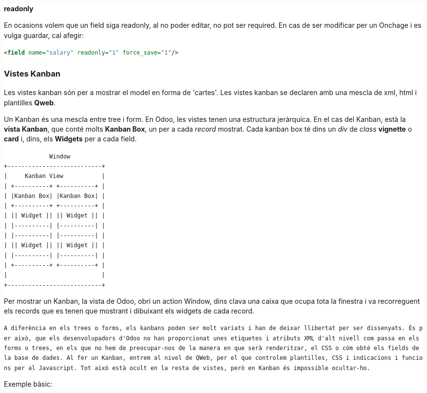 **readonly**

En ocasions volem que un field siga readonly, al no poder editar, no pot
ser required. En cas de ser modificar per un Onchage i es vulga guardar,
cal afegir:

``` xml
<field name="salary" readonly="1" force_save="1"/> 
```


### Vistes Kanban

Les vistes kanban són per a mostrar el model en forma de \'cartes\'. Les
vistes kanban se declaren amb una mescla de xml, html i plantilles
**Qweb**.

Un Kanban és una mescla entre tree i form. En Odoo, les vistes tenen una
estructura jeràrquica. En el cas del Kanban, està la **vista Kanban**,
que conté molts **Kanban Box**, un per a cada *record* mostrat. Cada
kanban box té dins un *div* de *class* **vignette** o **card** i, dins,
els **Widgets** per a cada field.

                 Window
    +---------------------------+
    |     Kanban View           |
    | +----------+ +----------+ |
    | |Kanban Box| |Kanban Box| |
    | +----------+ +----------+ |
    | || Widget || || Widget || |
    | |----------| |----------| |
    | |----------| |----------| |
    | || Widget || || Widget || |
    | |----------| |----------| |
    | +----------+ +----------+ |
    |                           |
    +---------------------------+

Per mostrar un Kanban, la vista de Odoo, obri un action Window, dins
clava una caixa que ocupa tota la finestra i va recorreguent els records
que es tenen que mostrant i dibuixant els widgets de cada record.

```{tip}
A diferència en els trees o forms, els kanbans poden ser molt variats i han de deixar llibertat per ser dissenyats. És per això, que els desenvolupadors d'Odoo no han proporcionat unes etiquetes i atributs XML d'alt nivell com passa en els forms o trees, en els que no hem de preocupar-nos de la manera en que serà renderitzar, el CSS o cóm obté els fields de la base de dades. Al fer un Kanban, entrem al nivel de QWeb, per el que controlem plantilles, CSS i indicacions i funcions per al Javascript. Tot això està ocult en la resta de vistes, però en Kanban és impossible ocultar-ho.
```
Exemple bàsic:
